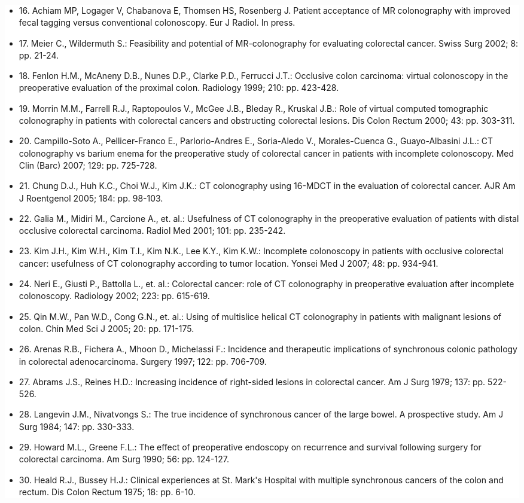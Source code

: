 
- 16\.  Achiam MP, Logager V, Chabanova E, Thomsen HS, Rosenberg J. Patient acceptance of MR colonography with improved fecal tagging versus conventional colonoscopy. Eur J Radiol. In press.


- 17\. Meier C., Wildermuth S.: Feasibility and potential of MR-colonography for evaluating colorectal cancer. Swiss Surg 2002; 8: pp. 21-24.


- 18\. Fenlon H.M., McAneny D.B., Nunes D.P., Clarke P.D., Ferrucci J.T.: Occlusive colon carcinoma: virtual colonoscopy in the preoperative evaluation of the proximal colon. Radiology 1999; 210: pp. 423-428.


- 19\. Morrin M.M., Farrell R.J., Raptopoulos V., McGee J.B., Bleday R., Kruskal J.B.: Role of virtual computed tomographic colonography in patients with colorectal cancers and obstructing colorectal lesions. Dis Colon Rectum 2000; 43: pp. 303-311.


- 20\. Campillo-Soto A., Pellicer-Franco E., Parlorio-Andres E., Soria-Aledo V., Morales-Cuenca G., Guayo-Albasini J.L.: CT colonography vs barium enema for the preoperative study of colorectal cancer in patients with incomplete colonoscopy. Med Clin (Barc) 2007; 129: pp. 725-728.


- 21\. Chung D.J., Huh K.C., Choi W.J., Kim J.K.: CT colonography using 16-MDCT in the evaluation of colorectal cancer. AJR Am J Roentgenol 2005; 184: pp. 98-103.


- 22\. Galia M., Midiri M., Carcione A., et. al.: Usefulness of CT colonography in the preoperative evaluation of patients with distal occlusive colorectal carcinoma. Radiol Med 2001; 101: pp. 235-242.


- 23\. Kim J.H., Kim W.H., Kim T.I., Kim N.K., Lee K.Y., Kim K.W.: Incomplete colonoscopy in patients with occlusive colorectal cancer: usefulness of CT colonography according to tumor location. Yonsei Med J 2007; 48: pp. 934-941.


- 24\. Neri E., Giusti P., Battolla L., et. al.: Colorectal cancer: role of CT colonography in preoperative evaluation after incomplete colonoscopy. Radiology 2002; 223: pp. 615-619.


- 25\. Qin M.W., Pan W.D., Cong G.N., et. al.: Using of multislice helical CT colonography in patients with malignant lesions of colon. Chin Med Sci J 2005; 20: pp. 171-175.


- 26\. Arenas R.B., Fichera A., Mhoon D., Michelassi F.: Incidence and therapeutic implications of synchronous colonic pathology in colorectal adenocarcinoma. Surgery 1997; 122: pp. 706-709.


- 27\. Abrams J.S., Reines H.D.: Increasing incidence of right-sided lesions in colorectal cancer. Am J Surg 1979; 137: pp. 522-526.


- 28\. Langevin J.M., Nivatvongs S.: The true incidence of synchronous cancer of the large bowel. A prospective study. Am J Surg 1984; 147: pp. 330-333.


- 29\. Howard M.L., Greene F.L.: The effect of preoperative endoscopy on recurrence and survival following surgery for colorectal carcinoma. Am Surg 1990; 56: pp. 124-127.


- 30\. Heald R.J., Bussey H.J.: Clinical experiences at St. Mark's Hospital with multiple synchronous cancers of the colon and rectum. Dis Colon Rectum 1975; 18: pp. 6-10.
